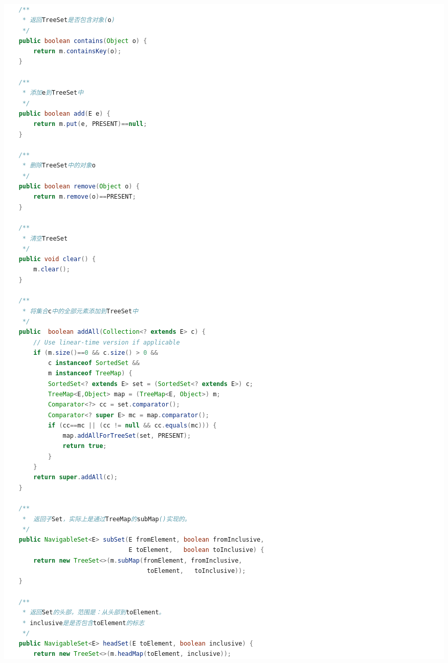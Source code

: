 ```java
    /**
     * 返回TreeSet是否包含对象(o)
     */
    public boolean contains(Object o) {
        return m.containsKey(o);
    }

    /**
     * 添加e到TreeSet中
     */
    public boolean add(E e) {
        return m.put(e, PRESENT)==null;
    }

    /**
     * 删除TreeSet中的对象o
     */
    public boolean remove(Object o) {
        return m.remove(o)==PRESENT;
    }

    /**
     * 清空TreeSet
     */
    public void clear() {
        m.clear();
    }

    /**
     * 将集合c中的全部元素添加到TreeSet中
     */
    public  boolean addAll(Collection<? extends E> c) {
        // Use linear-time version if applicable
        if (m.size()==0 && c.size() > 0 &&
            c instanceof SortedSet &&
            m instanceof TreeMap) {
            SortedSet<? extends E> set = (SortedSet<? extends E>) c;
            TreeMap<E,Object> map = (TreeMap<E, Object>) m;
            Comparator<?> cc = set.comparator();
            Comparator<? super E> mc = map.comparator();
            if (cc==mc || (cc != null && cc.equals(mc))) {
                map.addAllForTreeSet(set, PRESENT);
                return true;
            }
        }
        return super.addAll(c);
    }

    /**
     *  返回子Set，实际上是通过TreeMap的subMap()实现的。
     */
    public NavigableSet<E> subSet(E fromElement, boolean fromInclusive,
                                  E toElement,   boolean toInclusive) {
        return new TreeSet<>(m.subMap(fromElement, fromInclusive,
                                       toElement,   toInclusive));
    }

    /**
     * 返回Set的头部，范围是：从头部到toElement。
     * inclusive是是否包含toElement的标志
     */
    public NavigableSet<E> headSet(E toElement, boolean inclusive) {
        return new TreeSet<>(m.headMap(toElement, inclusive));
```